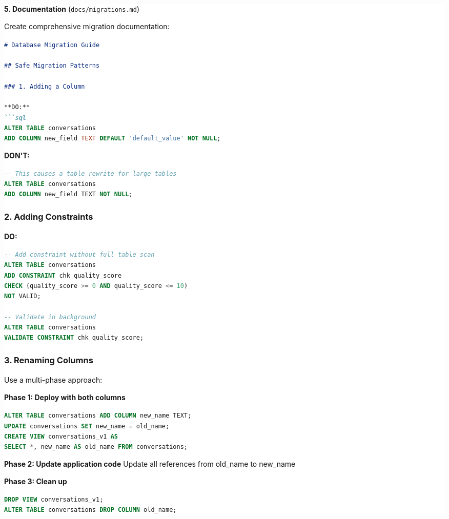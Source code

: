 **5. Documentation** (`docs/migrations.md`)

Create comprehensive migration documentation:

```markdown
# Database Migration Guide

## Safe Migration Patterns

### 1. Adding a Column

**DO:**
```sql
ALTER TABLE conversations
ADD COLUMN new_field TEXT DEFAULT 'default_value' NOT NULL;
```

**DON'T:**
```sql
-- This causes a table rewrite for large tables
ALTER TABLE conversations
ADD COLUMN new_field TEXT NOT NULL;
```

### 2. Adding Constraints

**DO:**
```sql
-- Add constraint without full table scan
ALTER TABLE conversations
ADD CONSTRAINT chk_quality_score
CHECK (quality_score >= 0 AND quality_score <= 10)
NOT VALID;

-- Validate in background
ALTER TABLE conversations
VALIDATE CONSTRAINT chk_quality_score;
```

### 3. Renaming Columns

Use a multi-phase approach:

**Phase 1: Deploy with both columns**
```sql
ALTER TABLE conversations ADD COLUMN new_name TEXT;
UPDATE conversations SET new_name = old_name;
CREATE VIEW conversations_v1 AS 
SELECT *, new_name AS old_name FROM conversations;
```

**Phase 2: Update application code**
Update all references from old_name to new_name

**Phase 3: Clean up**
```sql
DROP VIEW conversations_v1;
ALTER TABLE conversations DROP COLUMN old_name;
```
